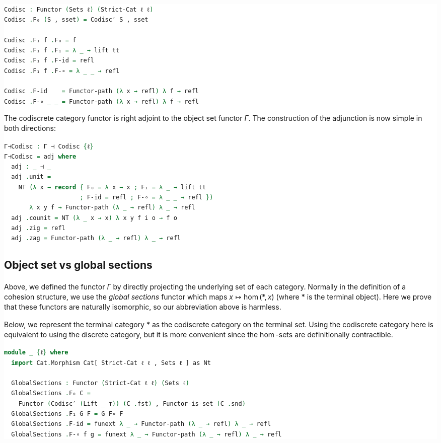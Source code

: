 ```agda
Codisc : Functor (Sets ℓ) (Strict-Cat ℓ ℓ)
Codisc .F₀ (S , sset) = Codisc′ S , sset

Codisc .F₁ f .F₀ = f
Codisc .F₁ f .F₁ = λ _ → lift tt
Codisc .F₁ f .F-id = refl
Codisc .F₁ f .F-∘ = λ _ _ → refl

Codisc .F-id    = Functor-path (λ x → refl) λ f → refl
Codisc .F-∘ _ _ = Functor-path (λ x → refl) λ f → refl
```

The codiscrete category functor is right adjoint to the object set
functor $\Gamma$. The construction of the adjunction is now simple in
both directions:

```agda
Γ⊣Codisc : Γ ⊣ Codisc {ℓ}
Γ⊣Codisc = adj where
  adj : _ ⊣ _
  adj .unit = 
    NT (λ x → record { F₀ = λ x → x ; F₁ = λ _ → lift tt 
                     ; F-id = refl ; F-∘ = λ _ _ → refl }) 
       λ x y f → Functor-path (λ _ → refl) λ _ → refl
  adj .counit = NT (λ _ x → x) λ x y f i o → f o
  adj .zig = refl
  adj .zag = Functor-path (λ _ → refl) λ _ → refl
```

## Object set vs global sections

Above, we defined the functor $\Gamma$ by directly projecting the
underlying set of each category. Normally in the definition of a
cohesion structure, we use the _global sections_ functor which maps
$x \mapsto \hom(*,x)$ (where $*$ is the terminal object). Here we prove
that these functors are naturally isomorphic, so our abbreviation above
is harmless.

Below, we represent the terminal category $*$ as the codiscrete category
on the terminal set. Using the codiscrete category here is equivalent to
using the discrete category, but it is more convenient since the
$\hom$-sets are definitionally contractible.

```agda
module _ {ℓ} where
  import Cat.Morphism Cat[ Strict-Cat ℓ ℓ , Sets ℓ ] as Nt

  GlobalSections : Functor (Strict-Cat ℓ ℓ) (Sets ℓ)
  GlobalSections .F₀ C = 
    Functor (Codisc′ (Lift _ ⊤)) (C .fst) , Functor-is-set (C .snd)
  GlobalSections .F₁ G F = G F∘ F
  GlobalSections .F-id = funext λ _ → Functor-path (λ _ → refl) λ _ → refl
  GlobalSections .F-∘ f g = funext λ _ → Functor-path (λ _ → refl) λ _ → refl
```


[the last section]: #object-set-vs-global-sections